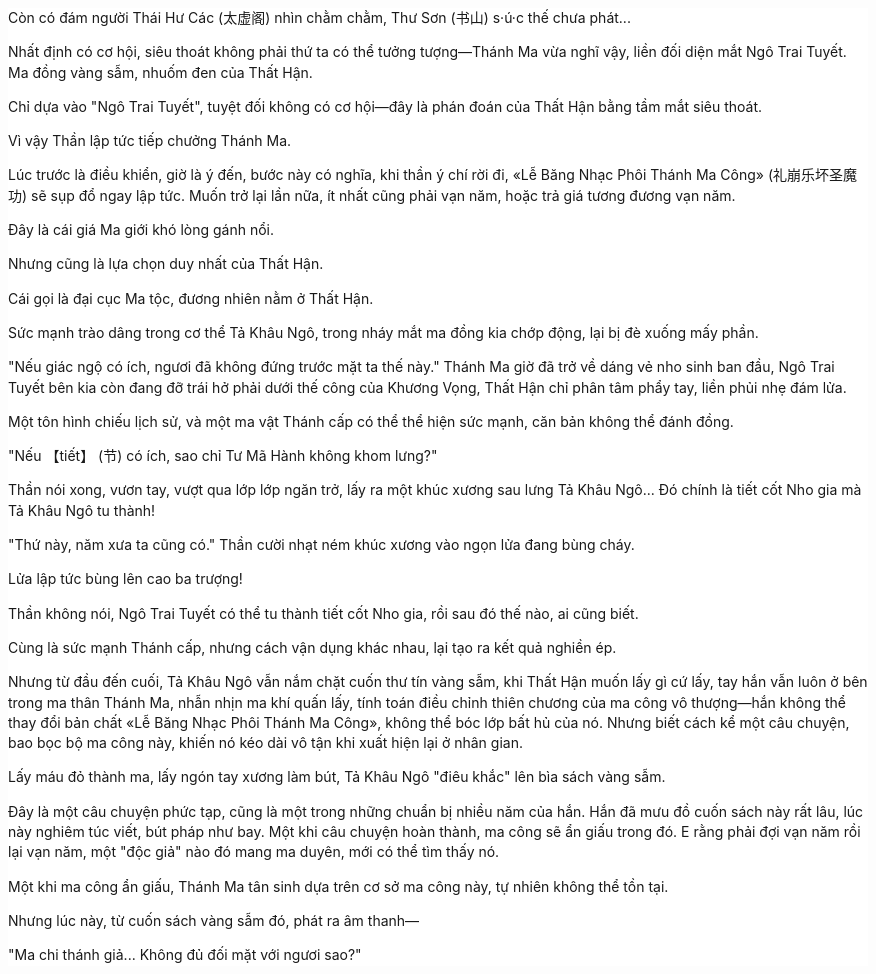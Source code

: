 Còn có đám người Thái Hư Các (太虚阁) nhìn chằm chằm, Thư Sơn (书山) s·ú·c thế chưa phát...

Nhất định có cơ hội, siêu thoát không phải thứ ta có thể tưởng tượng—Thánh Ma vừa nghĩ vậy, liền đối diện mắt Ngô Trai Tuyết. Ma đồng vàng sẫm, nhuốm đen của Thất Hận.

Chỉ dựa vào "Ngô Trai Tuyết", tuyệt đối không có cơ hội—đây là phán đoán của Thất Hận bằng tầm mắt siêu thoát.

Vì vậy Thần lập tức tiếp chưởng Thánh Ma.

Lúc trước là điều khiển, giờ là ý đến, bước này có nghĩa, khi thần ý chí rời đi, «Lễ Băng Nhạc Phôi Thánh Ma Công» (礼崩乐坏圣魔功) sẽ sụp đổ ngay lập tức. Muốn trở lại lần nữa, ít nhất cũng phải vạn năm, hoặc trả giá tương đương vạn năm.

Đây là cái giá Ma giới khó lòng gánh nổi.

Nhưng cũng là lựa chọn duy nhất của Thất Hận.

Cái gọi là đại cục Ma tộc, đương nhiên nằm ở Thất Hận.

Sức mạnh trào dâng trong cơ thể Tả Khâu Ngô, trong nháy mắt ma đồng kia chớp động, lại bị đè xuống mấy phần.

"Nếu giác ngộ có ích, ngươi đã không đứng trước mặt ta thế này." Thánh Ma giờ đã trở về dáng vẻ nho sinh ban đầu, Ngô Trai Tuyết bên kia còn đang đỡ trái hở phải dưới thế công của Khương Vọng, Thất Hận chỉ phân tâm phẩy tay, liền phủi nhẹ đám lửa.

Một tôn hình chiếu lịch sử, và một ma vật Thánh cấp có thể thể hiện sức mạnh, căn bản không thể đánh đồng.

"Nếu 【tiết】 (节) có ích, sao chỉ Tư Mã Hành không khom lưng?"

Thần nói xong, vươn tay, vượt qua lớp lớp ngăn trở, lấy ra một khúc xương sau lưng Tả Khâu Ngô... Đó chính là tiết cốt Nho gia mà Tả Khâu Ngô tu thành!

"Thứ này, năm xưa ta cũng có." Thần cười nhạt ném khúc xương vào ngọn lửa đang bùng cháy.

Lửa lập tức bùng lên cao ba trượng!

Thần không nói, Ngô Trai Tuyết có thể tu thành tiết cốt Nho gia, rồi sau đó thế nào, ai cũng biết.

Cùng là sức mạnh Thánh cấp, nhưng cách vận dụng khác nhau, lại tạo ra kết quả nghiền ép.

Nhưng từ đầu đến cuối, Tả Khâu Ngô vẫn nắm chặt cuốn thư tín vàng sẫm, khi Thất Hận muốn lấy gì cứ lấy, tay hắn vẫn luôn ở bên trong ma thân Thánh Ma, nhẫn nhịn ma khí quấn lấy, tính toán điều chỉnh thiên chương của ma công vô thượng—hắn không thể thay đổi bản chất «Lễ Băng Nhạc Phôi Thánh Ma Công», không thể bóc lớp bất hủ của nó. Nhưng biết cách kể một câu chuyện, bao bọc bộ ma công này, khiến nó kéo dài vô tận khi xuất hiện lại ở nhân gian.

Lấy máu đỏ thành ma, lấy ngón tay xương làm bút, Tả Khâu Ngô "điêu khắc" lên bìa sách vàng sẫm.

Đây là một câu chuyện phức tạp, cũng là một trong những chuẩn bị nhiều năm của hắn. Hắn đã mưu đồ cuốn sách này rất lâu, lúc này nghiêm túc viết, bút pháp như bay. Một khi câu chuyện hoàn thành, ma công sẽ ẩn giấu trong đó. E rằng phải đợi vạn năm rồi lại vạn năm, một "độc giả" nào đó mang ma duyên, mới có thể tìm thấy nó.

Một khi ma công ẩn giấu, Thánh Ma tân sinh dựa trên cơ sở ma công này, tự nhiên không thể tồn tại.

Nhưng lúc này, từ cuốn sách vàng sẫm đó, phát ra âm thanh—

"Ma chi thánh giả... Không đủ đối mặt với ngươi sao?"
